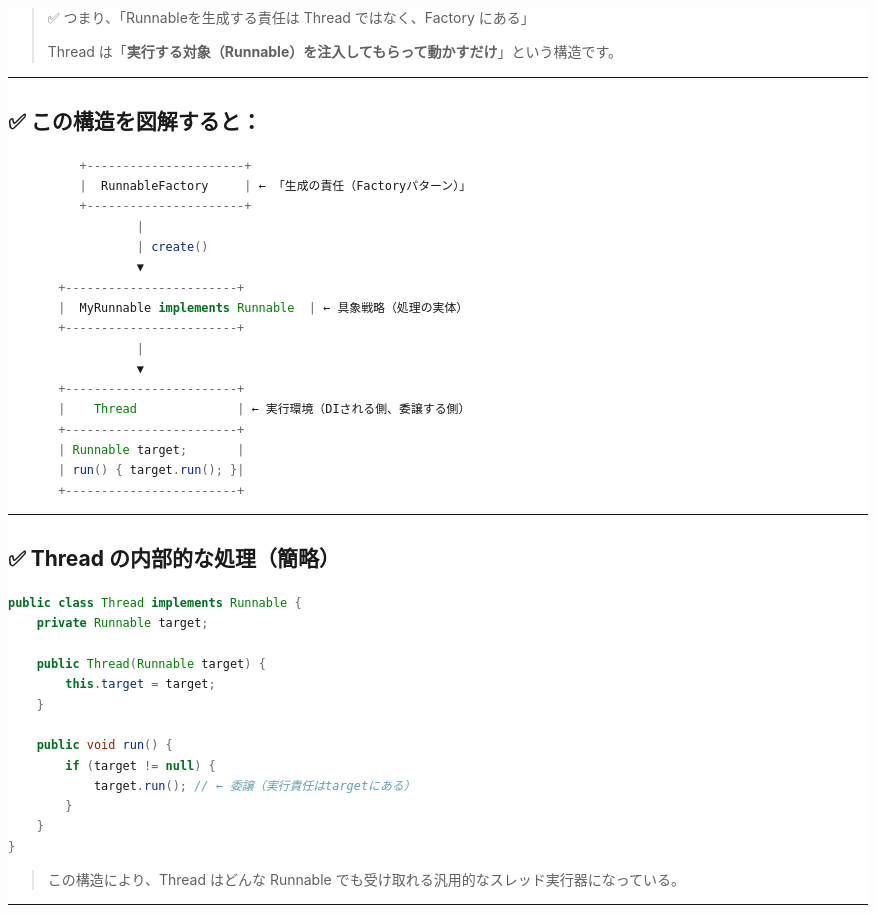 > ✅ つまり、「Runnableを生成する責任は Thread ではなく、Factory にある」
> 
> 
> Thread は「**実行する対象（Runnable）を注入してもらって動かすだけ**」という構造です。
> 

---

## ✅ この構造を図解すると：

```java
          +----------------------+
          |  RunnableFactory     | ← 「生成の責任（Factoryパターン）」
          +----------------------+
                  |
                  | create()
                  ▼
       +------------------------+
       |  MyRunnable implements Runnable  | ← 具象戦略（処理の実体）
       +------------------------+
                  |
                  ▼
       +------------------------+
       |    Thread              | ← 実行環境（DIされる側、委譲する側）
       +------------------------+
       | Runnable target;       |
       | run() { target.run(); }|
       +------------------------+
```

---

## ✅ Thread の内部的な処理（簡略）

```java
public class Thread implements Runnable {
    private Runnable target;

    public Thread(Runnable target) {
        this.target = target;
    }

    public void run() {
        if (target != null) {
            target.run(); // ← 委譲（実行責任はtargetにある）
        }
    }
}
```

> この構造により、Thread はどんな Runnable でも受け取れる汎用的なスレッド実行器になっている。
> 

---